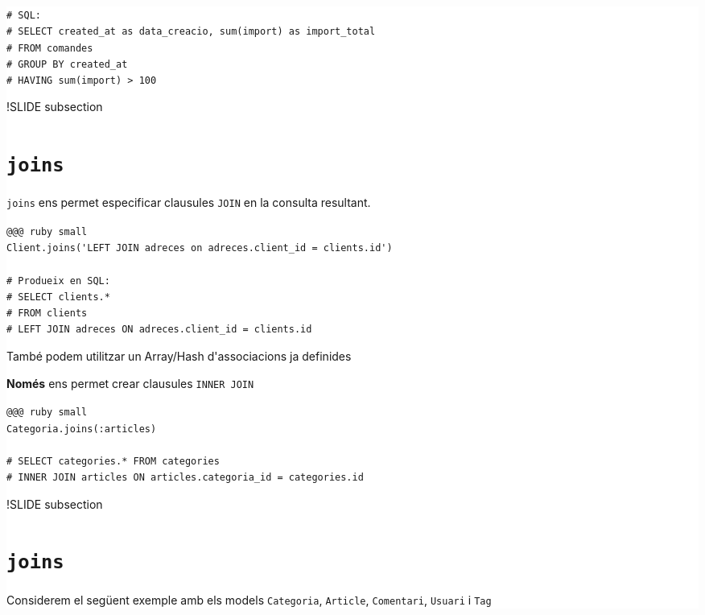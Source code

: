     # SQL:
    # SELECT created_at as data_creacio, sum(import) as import_total
    # FROM comandes
    # GROUP BY created_at
    # HAVING sum(import) > 100

!SLIDE subsection
# `joins`

`joins` ens permet especificar clausules `JOIN` en la consulta resultant.

    @@@ ruby small
    Client.joins('LEFT JOIN adreces on adreces.client_id = clients.id')

    # Produeix en SQL:
    # SELECT clients.*
    # FROM clients
    # LEFT JOIN adreces ON adreces.client_id = clients.id

També podem utilitzar un Array/Hash d'associacions ja definides

**Només** ens permet crear clausules `INNER JOIN`

    @@@ ruby small
    Categoria.joins(:articles)

    # SELECT categories.* FROM categories
    # INNER JOIN articles ON articles.categoria_id = categories.id

!SLIDE subsection
# `joins`

  Considerem el següent exemple amb els models `Categoria`, `Article`,
  `Comentari`, `Usuari` i `Tag`
